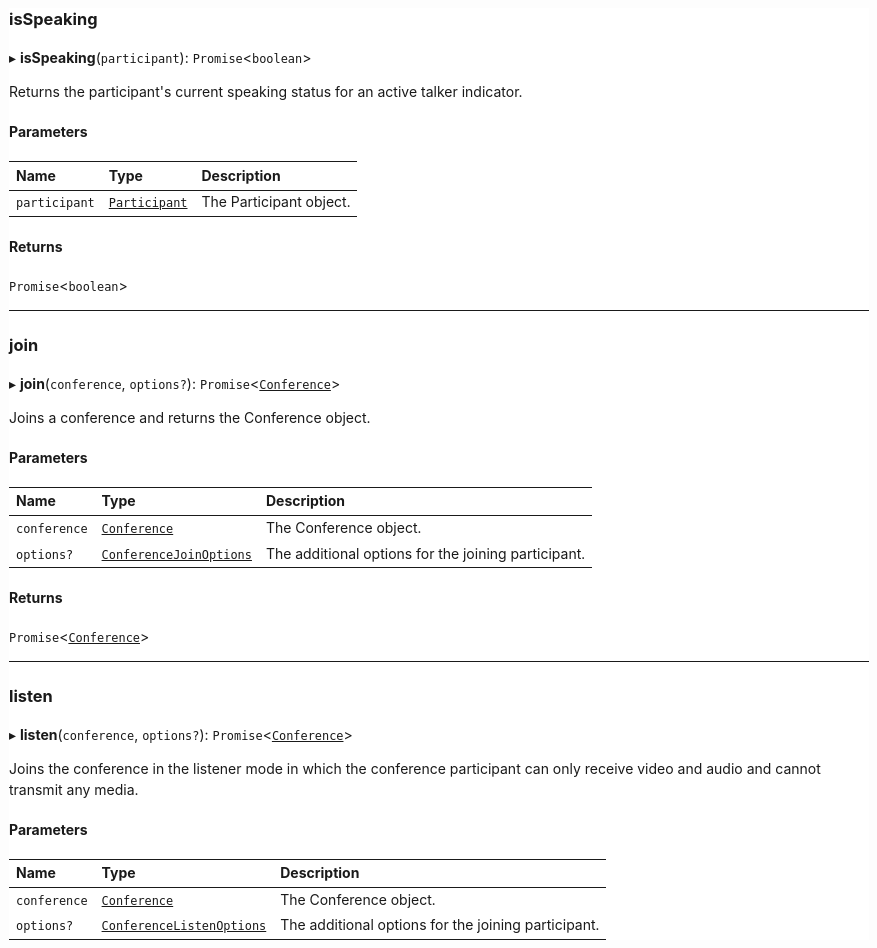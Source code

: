 ### isSpeaking

▸ **isSpeaking**(`participant`): `Promise`<`boolean`\>

Returns the participant's current speaking status for an active talker indicator.

#### Parameters

| Name | Type | Description |
| :------ | :------ | :------ |
| `participant` | [`Participant`](../interfaces/internal.Participant.md) | The Participant object. |

#### Returns

`Promise`<`boolean`\>

___

### join

▸ **join**(`conference`, `options?`): `Promise`<[`Conference`](../interfaces/internal.Conference.md)\>

Joins a conference and returns the Conference object.

#### Parameters

| Name | Type | Description |
| :------ | :------ | :------ |
| `conference` | [`Conference`](../interfaces/internal.Conference.md) | The Conference object. |
| `options?` | [`ConferenceJoinOptions`](../interfaces/internal.ConferenceJoinOptions.md) | The additional options for the joining participant. |

#### Returns

`Promise`<[`Conference`](../interfaces/internal.Conference.md)\>

___

### listen

▸ **listen**(`conference`, `options?`): `Promise`<[`Conference`](../interfaces/internal.Conference.md)\>

Joins the conference in the listener mode in which the conference participant can only receive video and audio and cannot transmit any media.

#### Parameters

| Name | Type | Description |
| :------ | :------ | :------ |
| `conference` | [`Conference`](../interfaces/internal.Conference.md) | The Conference object. |
| `options?` | [`ConferenceListenOptions`](../interfaces/internal.ConferenceListenOptions.md) | The additional options for the joining participant. |
